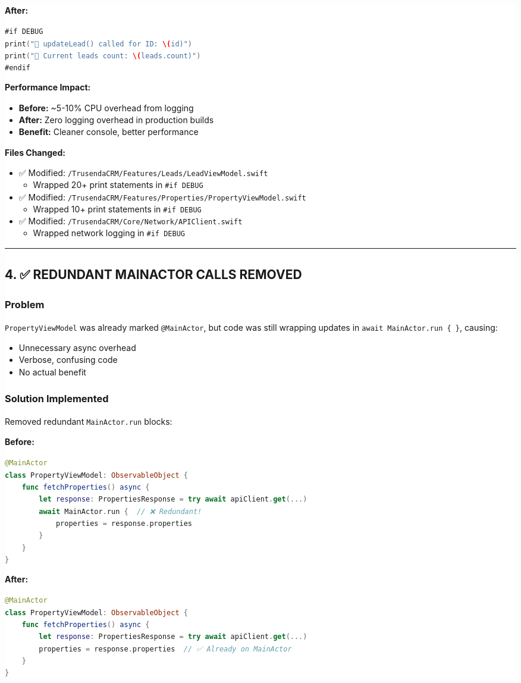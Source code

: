 **After:**
```swift
#if DEBUG
print("📝 updateLead() called for ID: \(id)")
print("📝 Current leads count: \(leads.count)")
#endif
```

**Performance Impact:**
- **Before:** ~5-10% CPU overhead from logging
- **After:** Zero logging overhead in production builds
- **Benefit:** Cleaner console, better performance

**Files Changed:**
- ✅ Modified: `/TrusendaCRM/Features/Leads/LeadViewModel.swift`
  - Wrapped 20+ print statements in `#if DEBUG`
- ✅ Modified: `/TrusendaCRM/Features/Properties/PropertyViewModel.swift`
  - Wrapped 10+ print statements in `#if DEBUG`
- ✅ Modified: `/TrusendaCRM/Core/Network/APIClient.swift`
  - Wrapped network logging in `#if DEBUG`

---

## 4. ✅ REDUNDANT MAINACTOR CALLS REMOVED

### Problem
`PropertyViewModel` was already marked `@MainActor`, but code was still wrapping updates in `await MainActor.run { }`, causing:
- Unnecessary async overhead
- Verbose, confusing code
- No actual benefit

### Solution Implemented
Removed redundant `MainActor.run` blocks:

**Before:**
```swift
@MainActor
class PropertyViewModel: ObservableObject {
    func fetchProperties() async {
        let response: PropertiesResponse = try await apiClient.get(...)
        await MainActor.run {  // ❌ Redundant!
            properties = response.properties
        }
    }
}
```

**After:**
```swift
@MainActor
class PropertyViewModel: ObservableObject {
    func fetchProperties() async {
        let response: PropertiesResponse = try await apiClient.get(...)
        properties = response.properties  // ✅ Already on MainActor
    }
}
```

